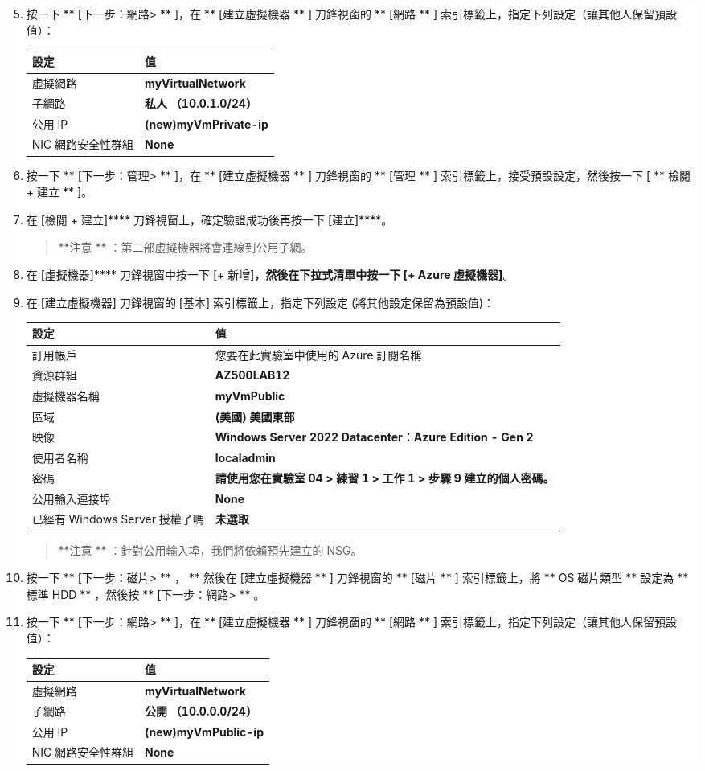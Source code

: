 5. 按一下 ** [下一步：網路> ** ]，在 ** [建立虛擬機器 ** ] 刀鋒視窗的 ** [網路 ** ] 索引標籤上，指定下列設定（讓其他人保留預設值）：

    |設定|值|
    |---|---|
    |虛擬網路|**myVirtualNetwork**|
    |子網路|**私人 （10.0.1.0/24）**|
    |公用 IP|**(new)myVmPrivate-ip**|
    |NIC 網路安全性群組|**None**|

6. 按一下 ** [下一步：管理> ** ]，在 ** [建立虛擬機器 ** ] 刀鋒視窗的 ** [管理 ** ] 索引標籤上，接受預設設定，然後按一下 [ ** 檢閱 + 建立 ** ]。

7. 在 [檢閱 + 建立]**** 刀鋒視窗上，確定驗證成功後再按一下 [建立]****。

    >**注意 ** ：第二部虛擬機器將會連線到公用子網。

8. 在 [虛擬機器]**** 刀鋒視窗中按一下 [+ 新增]****，然後在下拉式清單中按一下 [+ Azure 虛擬機器]****。

9. 在 [建立虛擬機器] 刀鋒視窗的 [基本] 索引標籤上，指定下列設定 (將其他設定保留為預設值)：

    |設定|值|
    |---|---|
    |訂用帳戶|您要在此實驗室中使用的 Azure 訂閱名稱|
    |資源群組|**AZ500LAB12**|
    |虛擬機器名稱|**myVmPublic**|
    |區域|**(美國) 美國東部**|
    |映像|**Windows Server 2022 Datacenter：Azure Edition - Gen 2**|
    |使用者名稱|**localadmin**|
    |密碼|**請使用您在實驗室 04 > 練習 1 > 工作 1 > 步驟 9 建立的個人密碼。**|
    |公用輸入連接埠|**None**|
    |已經有 Windows Server 授權了嗎|**未選取**|

    >**注意 ** ：針對公用輸入埠，我們將依賴預先建立的 NSG。 

10. 按一下 ** [下一步：磁片> ** ， ** 然後在 [建立虛擬機器 ** ] 刀鋒視窗的 ** [磁片 ** ] 索引標籤上，將 ** OS 磁片類型 ** 設定為 ** 標準 HDD ** ，然後按 ** [下一步：網路> ** 。

11. 按一下 ** [下一步：網路> ** ]，在 ** [建立虛擬機器 ** ] 刀鋒視窗的 ** [網路 ** ] 索引標籤上，指定下列設定（讓其他人保留預設值）：

    |設定|值|
    |---|---|
    |虛擬網路|**myVirtualNetwork**|
    |子網路|**公開 （10.0.0.0/24）**|
    |公用 IP|**(new)myVmPublic-ip**|
    |NIC 網路安全性群組|**None**|
